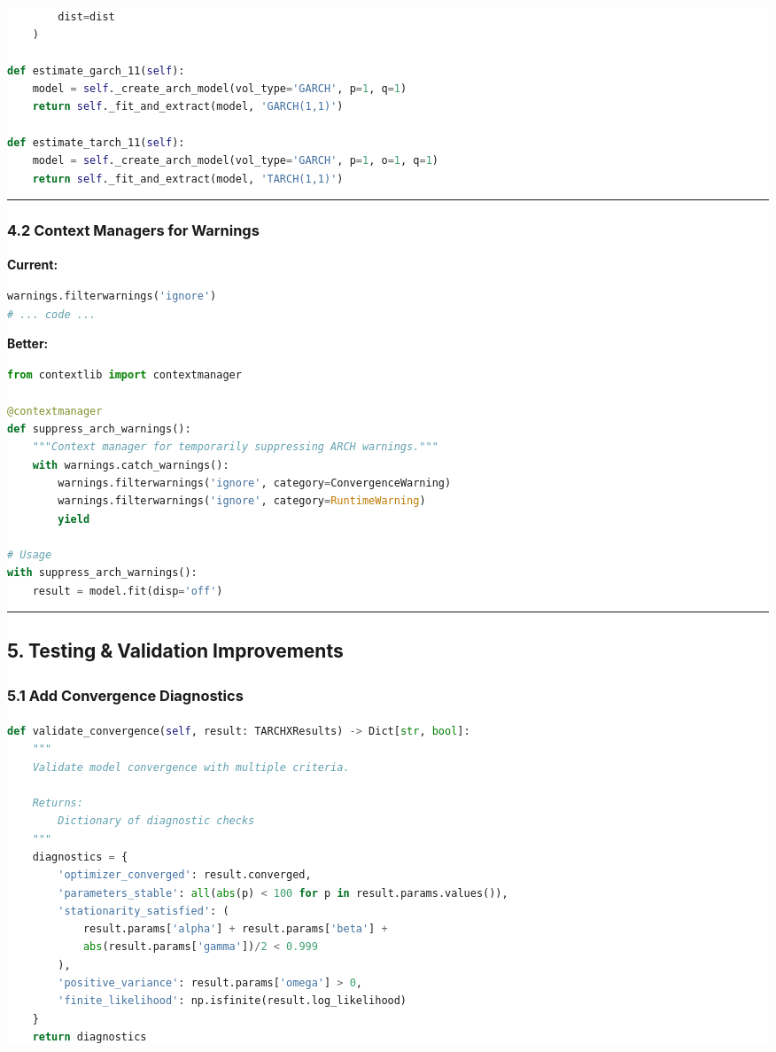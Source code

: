 ```python
        dist=dist
    )

def estimate_garch_11(self):
    model = self._create_arch_model(vol_type='GARCH', p=1, q=1)
    return self._fit_and_extract(model, 'GARCH(1,1)')

def estimate_tarch_11(self):
    model = self._create_arch_model(vol_type='GARCH', p=1, o=1, q=1)
    return self._fit_and_extract(model, 'TARCH(1,1)')
```

---

### 4.2 Context Managers for Warnings

**Current:**
```python
warnings.filterwarnings('ignore')
# ... code ...
```

**Better:**
```python
from contextlib import contextmanager

@contextmanager
def suppress_arch_warnings():
    """Context manager for temporarily suppressing ARCH warnings."""
    with warnings.catch_warnings():
        warnings.filterwarnings('ignore', category=ConvergenceWarning)
        warnings.filterwarnings('ignore', category=RuntimeWarning)
        yield

# Usage
with suppress_arch_warnings():
    result = model.fit(disp='off')
```

---

## 5. Testing & Validation Improvements

### 5.1 Add Convergence Diagnostics

```python
def validate_convergence(self, result: TARCHXResults) -> Dict[str, bool]:
    """
    Validate model convergence with multiple criteria.

    Returns:
        Dictionary of diagnostic checks
    """
    diagnostics = {
        'optimizer_converged': result.converged,
        'parameters_stable': all(abs(p) < 100 for p in result.params.values()),
        'stationarity_satisfied': (
            result.params['alpha'] + result.params['beta'] +
            abs(result.params['gamma'])/2 < 0.999
        ),
        'positive_variance': result.params['omega'] > 0,
        'finite_likelihood': np.isfinite(result.log_likelihood)
    }
    return diagnostics
```